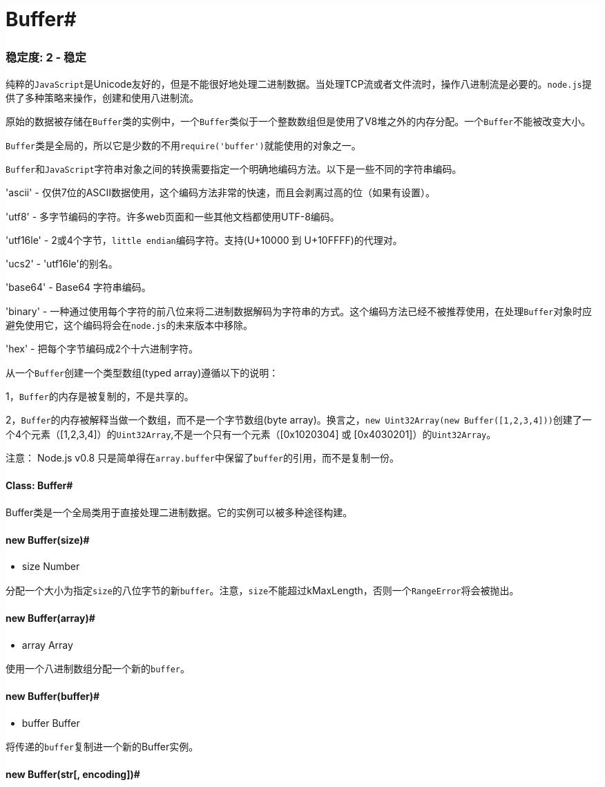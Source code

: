 # Buffer#


### 稳定度: 2 - 稳定
纯粹的`JavaScript`是Unicode友好的，但是不能很好地处理二进制数据。当处理TCP流或者文件流时，操作八进制流是必要的。`node.js`提供了多种策略来操作，创建和使用八进制流。

原始的数据被存储在`Buffer`类的实例中，一个`Buffer`类似于一个整数数组但是使用了V8堆之外的内存分配。一个`Buffer`不能被改变大小。

`Buffer`类是全局的，所以它是少数的不用`require('buffer')`就能使用的对象之一。

`Buffer`和`JavaScript`字符串对象之间的转换需要指定一个明确地编码方法。以下是一些不同的字符串编码。

'ascii' - 仅供7位的ASCII数据使用，这个编码方法非常的快速，而且会剥离过高的位（如果有设置）。

'utf8' - 多字节编码的字符。许多web页面和一些其他文档都使用UTF-8编码。

'utf16le' - 2或4个字节，`little endian`编码字符。支持(U+10000 到 U+10FFFF)的代理对。

'ucs2' - 'utf16le'的别名。

'base64' - Base64 字符串编码。

'binary' - 一种通过使用每个字符的前八位来将二进制数据解码为字符串的方式。这个编码方法已经不被推荐使用，在处理`Buffer`对象时应避免使用它，这个编码将会在`node.js`的未来版本中移除。

'hex' - 把每个字节编码成2个十六进制字符。

从一个`Buffer`创建一个类型数组(typed array)遵循以下的说明：

1，`Buffer`的内存是被复制的，不是共享的。

2，`Buffer`的内存被解释当做一个数组，而不是一个字节数组(byte array)。换言之，`new Uint32Array(new Buffer([1,2,3,4]))`创建了一个4个元素（[1,2,3,4]）的`Uint32Array`,不是一个只有一个元素（[0x1020304] 或 [0x4030201]）的`Uint32Array`。


注意： Node.js v0.8 只是简单得在`array.buffer`中保留了`buffer`的引用，而不是复制一份。


#### Class: Buffer#
Buffer类是一个全局类用于直接处理二进制数据。它的实例可以被多种途径构建。

#### new Buffer(size)#

 - size Number

分配一个大小为指定`size`的八位字节的新`buffer`。注意，`size`不能超过kMaxLength，否则一个`RangeError`将会被抛出。

#### new Buffer(array)#

 - array Array

使用一个八进制数组分配一个新的`buffer`。

#### new Buffer(buffer)#

 - buffer Buffer

将传递的`buffer`复制进一个新的Buffer实例。

#### new Buffer(str[, encoding])#
